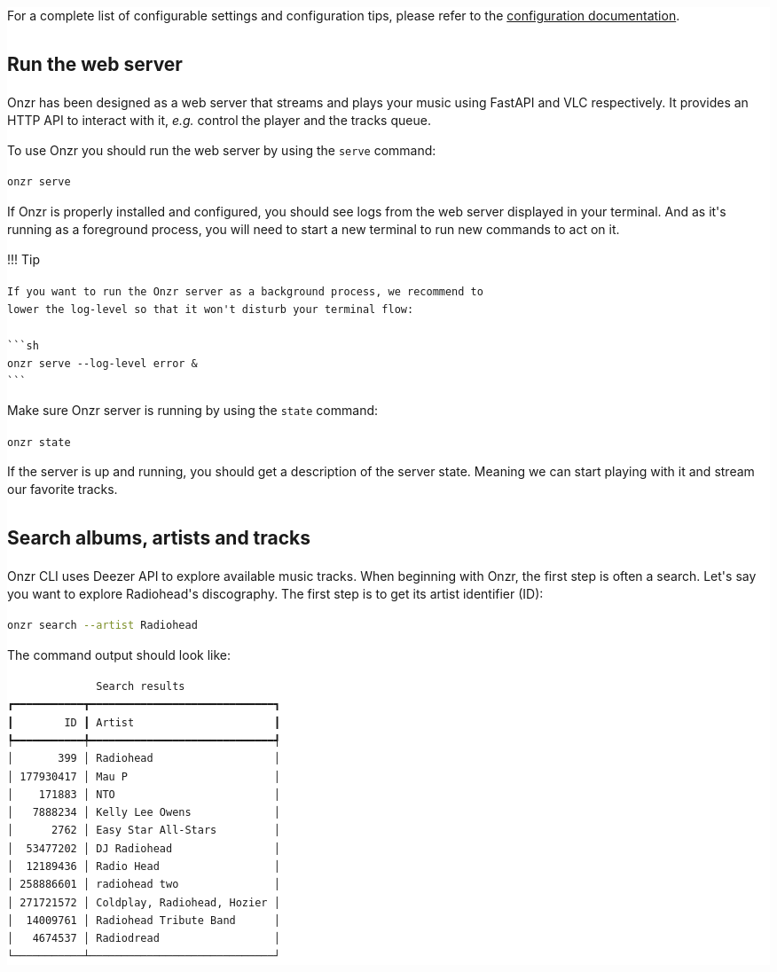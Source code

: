 For a complete list of configurable settings and configuration tips, please
refer to the [configuration documentation](./configuration.md).

## Run the web server

Onzr has been designed as a web server that streams and plays your music using
FastAPI and VLC respectively. It provides an HTTP API to interact with it,
_e.g._ control the player and the tracks queue.

To use Onzr you should run the web server by using the `serve` command:

```sh
onzr serve
```

If Onzr is properly installed and configured, you should see logs from the web
server displayed in your terminal. And as it's running as a foreground process,
you will need to start a new terminal to run new commands to act on it.

!!! Tip

    If you want to run the Onzr server as a background process, we recommend to
    lower the log-level so that it won't disturb your terminal flow:

    ```sh
    onzr serve --log-level error &
    ```

Make sure Onzr server is running by using the `state` command:

```sh
onzr state
```

If the server is up and running, you should get a description of the server
state. Meaning we can start playing with it and stream our favorite tracks.

## Search albums, artists and tracks

Onzr CLI uses Deezer API to explore available music tracks. When beginning with
Onzr, the first step is often a search. Let's say you want to explore
Radiohead's discography. The first step is to get its artist identifier (ID):

```sh
onzr search --artist Radiohead
```

The command output should look like:

```
              Search results
┏━━━━━━━━━━━┳━━━━━━━━━━━━━━━━━━━━━━━━━━━━━┓
┃        ID ┃ Artist                      ┃
┡━━━━━━━━━━━╇━━━━━━━━━━━━━━━━━━━━━━━━━━━━━┩
│       399 │ Radiohead                   │
│ 177930417 │ Mau P                       │
│    171883 │ NTO                         │
│   7888234 │ Kelly Lee Owens             │
│      2762 │ Easy Star All-Stars         │
│  53477202 │ DJ Radiohead                │
│  12189436 │ Radio Head                  │
│ 258886601 │ radiohead two               │
│ 271721572 │ Coldplay, Radiohead, Hozier │
│  14009761 │ Radiohead Tribute Band      │
│   4674537 │ Radiodread                  │
└───────────┴─────────────────────────────┘
```
